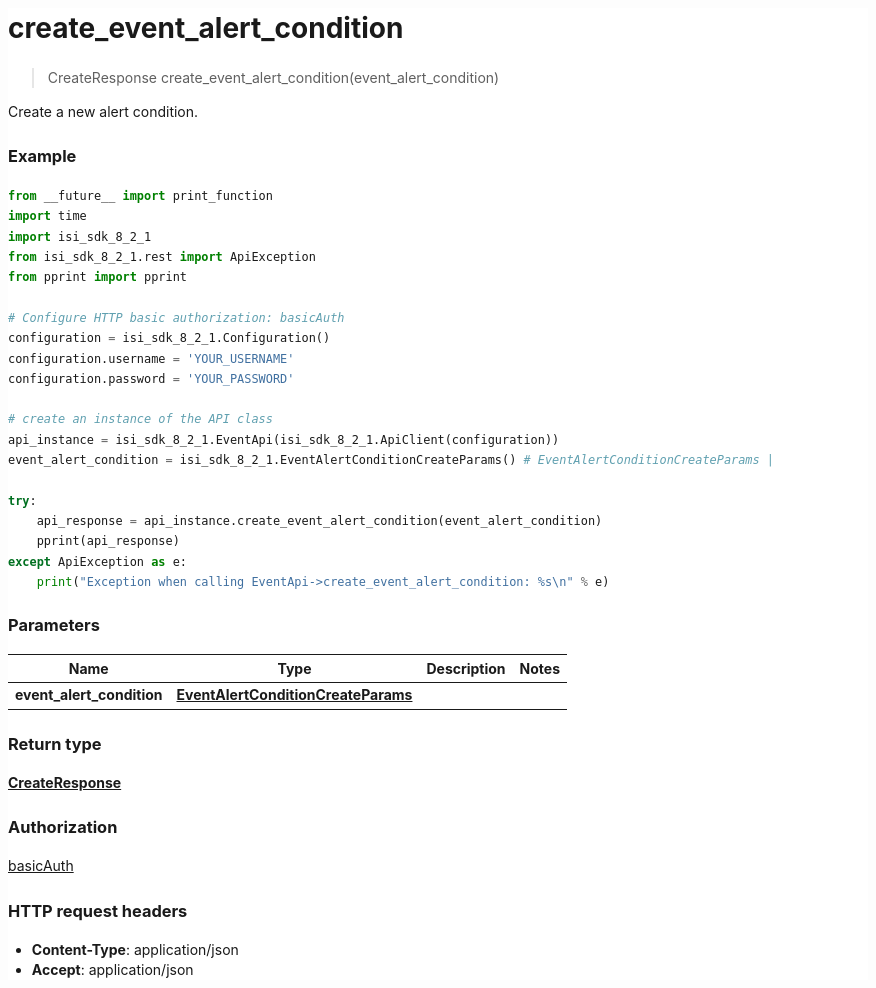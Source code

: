 
# **create_event_alert_condition**
> CreateResponse create_event_alert_condition(event_alert_condition)



Create a new alert condition.

### Example
```python
from __future__ import print_function
import time
import isi_sdk_8_2_1
from isi_sdk_8_2_1.rest import ApiException
from pprint import pprint

# Configure HTTP basic authorization: basicAuth
configuration = isi_sdk_8_2_1.Configuration()
configuration.username = 'YOUR_USERNAME'
configuration.password = 'YOUR_PASSWORD'

# create an instance of the API class
api_instance = isi_sdk_8_2_1.EventApi(isi_sdk_8_2_1.ApiClient(configuration))
event_alert_condition = isi_sdk_8_2_1.EventAlertConditionCreateParams() # EventAlertConditionCreateParams | 

try:
    api_response = api_instance.create_event_alert_condition(event_alert_condition)
    pprint(api_response)
except ApiException as e:
    print("Exception when calling EventApi->create_event_alert_condition: %s\n" % e)
```

### Parameters

Name | Type | Description  | Notes
------------- | ------------- | ------------- | -------------
 **event_alert_condition** | [**EventAlertConditionCreateParams**](EventAlertConditionCreateParams.md)|  | 

### Return type

[**CreateResponse**](CreateResponse.md)

### Authorization

[basicAuth](../README.md#basicAuth)

### HTTP request headers

 - **Content-Type**: application/json
 - **Accept**: application/json
